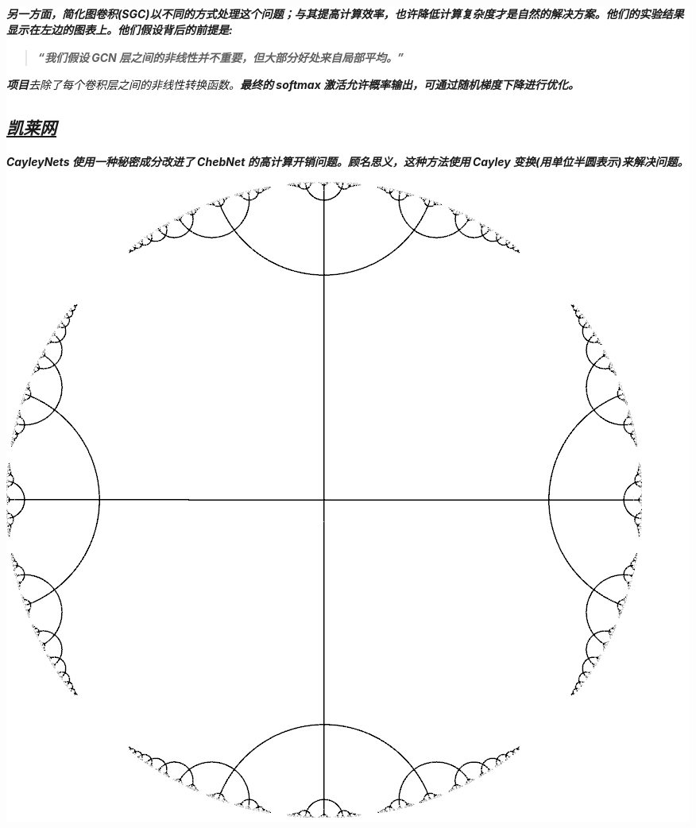 ***另一方面，简化图卷积(SGC)以不同的方式处理这个问题；与其提高计算效率，也许降低计算复杂度才是自然的解决方案。他们的实验结果显示在左边的图表上。他们假设背后的前提是:***

> ***“我们假设 GCN 层之间的非线性并不重要，但大部分好处来自局部平均。”***

***项目**去除了每个卷积层之间的非线性转换函数。**最终的 softmax 激活允许概率输出，可通过随机梯度下降进行优化。***

## ***[凯莱网](https://arxiv.org/abs/1705.07664)***

***CayleyNets 使用一种秘密成分改进了 ChebNet 的高计算开销问题。顾名思义，这种方法使用 **Cayley 变换**(用单位半圆表示)来解决问题。***

***![](img/91056b28a1ea4a4bd8eb7d10a2d20bc8.png)***
